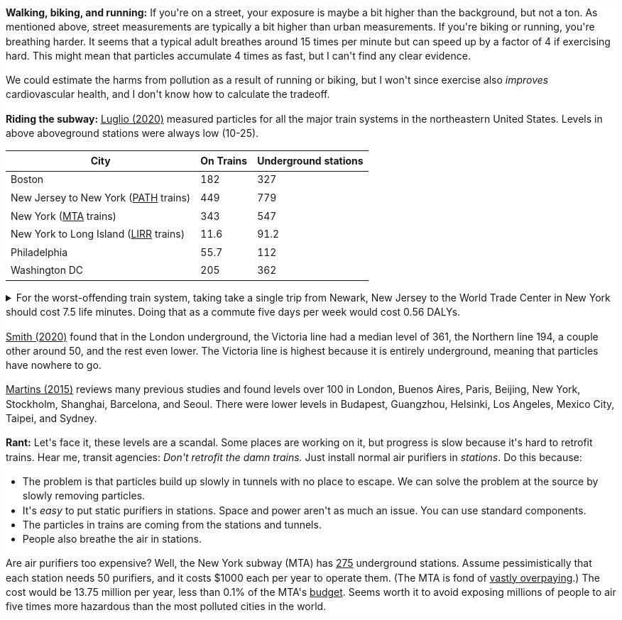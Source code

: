 **Walking, biking, and running:** If you're on a street, your exposure is maybe a bit higher than the background, but not a ton. As mentioned above, street measurements are typically a bit higher than urban measurements. If you're biking or running, you're breathing harder. It seems that a typical adult breathes around 15 times per minute but can speed up by a factor of 4 if exercising hard. This might mean that particles accumulate 4 times as fast, but I can't find any clear evidence. 
 
We could estimate the harms from pollution as a result of running or biking, but I won't since exercise also *improves* cardiovascular health, and I don't know how to calculate the tradeoff.

**Riding the subway:** [Luglio (2020)](https://doi.org/10.1289/EHP7202) measured particles for all the major train systems in the northeastern United States. Levels in above aboveground stations were always low (10-25).

| City                                                         | On Trains | Underground stations |
| ------------------------------------------------------------ | --------- | -------------------- |
| Boston                                                       | 182       | 327                  |
| New Jersey to New York ([PATH](https://en.wikipedia.org/wiki/PATH_%28rail_system%29) trains) | 449       | 779                  |
| New York ([MTA](https://en.wikipedia.org/wiki/Metropolitan_Transportation_Authority) trains) | 343       | 547                  |
| New York to Long Island ([LIRR](https://en.wikipedia.org/wiki/Long_Island_Rail_Road) trains) | 11.6      | 91.2                 |
| Philadelphia                                                 | 55.7      | 112                  |
| Washington DC                                                | 205       | 362                  |

<details markdown="1"><summary>
For the worst-offending train system, taking take a single trip from Newark, New Jersey to the World Trade Center in New York should cost 7.5 life minutes. Doing that as a commute five days per week would cost 0.56 DALYs.
</summary></details>


[Smith (2020)](https://doi.org/10.1016/j.envint.2019.105188) found that in the London underground, the Victoria line had a median level of 361, the Northern line 194, a couple other around 50, and the rest even lower. The Victoria line is highest because it is entirely underground, meaning that particles have nowhere to go.

[Martins (2015)](https://doi.org/10.1016/j.scitotenv.2014.12.013) reviews many previous studies and found levels over 100 in London, Buenos Aires, Paris, Beijing, New York, Stockholm, Shanghai, Barcelona, and Seoul. There were lower levels in Budapest, Guangzhou, Helsinki, Los Angeles, Mexico City, Taipei, and Sydney.



**Rant:**  Let's face it, these levels are a scandal. Some places are working on it, but progress is slow because it's hard to retrofit trains. Hear me, transit agencies: *Don't retrofit the damn trains.* Just install normal air purifiers in *stations*. Do this because:
* The problem is that particles build up slowly in tunnels with no place to escape. We can solve the problem at the source by slowly removing particles.
* It's *easy* to put static purifiers in stations. Space and power aren't as much an issue. You can use standard components.
* The particles in trains are coming from the stations and tunnels.
* People also breathe the air in stations.

Are air purifiers too expensive? Well, the New York subway (MTA) has [275](https://en.wikipedia.org/wiki/New_York_City_Subway_stations#Station_facilities_and_amenities) underground stations. Assume pessimistically that each station needs 50 purifiers, and it costs $1000 each per year to operate them. (The MTA is fond of [vastly overpaying](https://www.slowboring.com/p/make-blue-america-great-again).) The cost would be 13.75 million per year, less than 0.1% of the MTA's [budget](https://new.mta.info/budget/MTA-operating-budget-basics). Seems worth it to avoid exposing millions of people to air five times more hazardous than the most polluted cities in the world.
